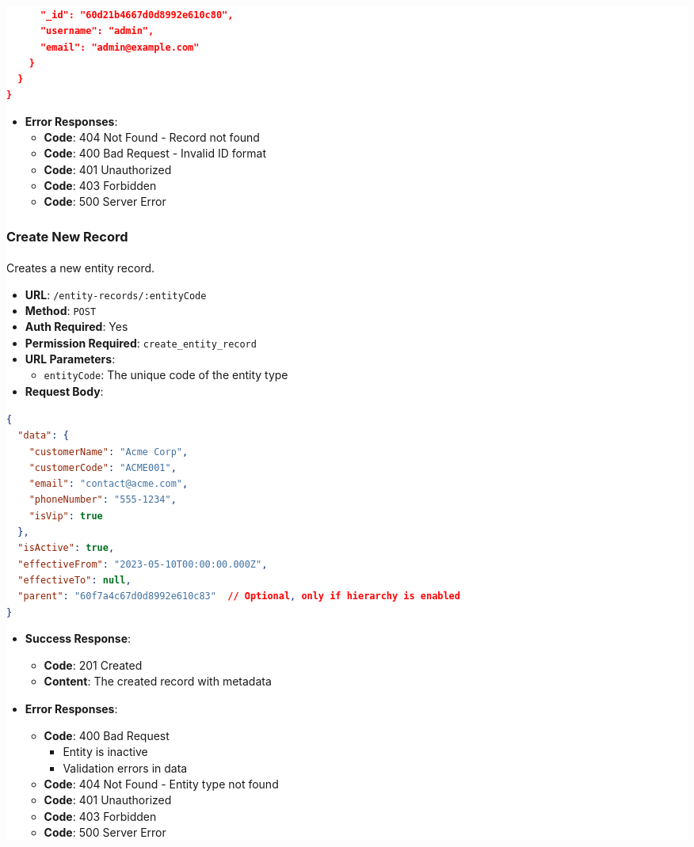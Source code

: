 ```json
      "_id": "60d21b4667d0d8992e610c80",
      "username": "admin",
      "email": "admin@example.com"
    }
  }
}
```

- **Error Responses**:
  - **Code**: 404 Not Found - Record not found
  - **Code**: 400 Bad Request - Invalid ID format
  - **Code**: 401 Unauthorized
  - **Code**: 403 Forbidden
  - **Code**: 500 Server Error

### Create New Record

Creates a new entity record.

- **URL**: `/entity-records/:entityCode`
- **Method**: `POST`
- **Auth Required**: Yes
- **Permission Required**: `create_entity_record`
- **URL Parameters**:
  - `entityCode`: The unique code of the entity type
- **Request Body**:

```json
{
  "data": {
    "customerName": "Acme Corp",
    "customerCode": "ACME001",
    "email": "contact@acme.com",
    "phoneNumber": "555-1234",
    "isVip": true
  },
  "isActive": true,
  "effectiveFrom": "2023-05-10T00:00:00.000Z",
  "effectiveTo": null,
  "parent": "60f7a4c67d0d8992e610c83"  // Optional, only if hierarchy is enabled
}
```

- **Success Response**:
  - **Code**: 201 Created
  - **Content**: The created record with metadata

- **Error Responses**:
  - **Code**: 400 Bad Request
    - Entity is inactive
    - Validation errors in data
  - **Code**: 404 Not Found - Entity type not found
  - **Code**: 401 Unauthorized
  - **Code**: 403 Forbidden
  - **Code**: 500 Server Error
